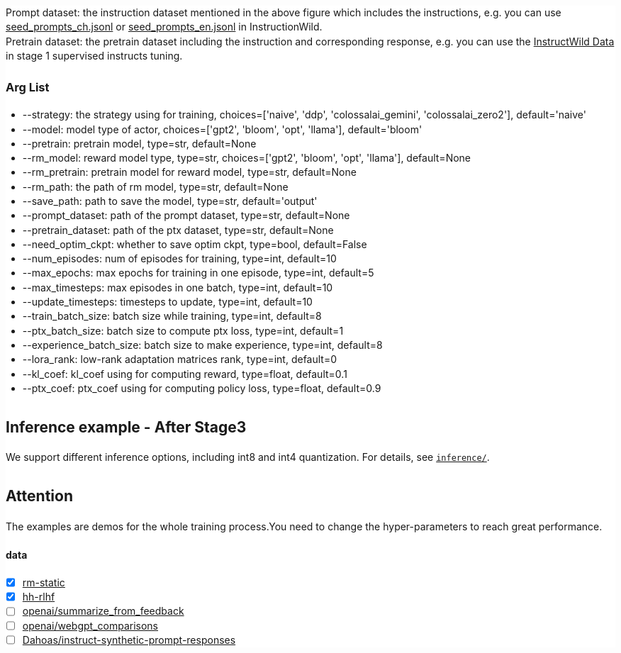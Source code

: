 Prompt dataset: the instruction dataset mentioned in the above figure which includes the instructions, e.g. you can use [seed_prompts_ch.jsonl](https://github.com/XueFuzhao/InstructionWild/blob/main/data/seed_prompts_ch.jsonl) or [seed_prompts_en.jsonl](https://github.com/XueFuzhao/InstructionWild/blob/main/data/seed_prompts_en.jsonl) in InstructionWild.  
Pretrain dataset: the pretrain dataset including the instruction and corresponding response, e.g. you can use the [InstructWild Data](https://github.com/XueFuzhao/InstructionWild/tree/main/data) in stage 1 supervised instructs tuning.

### Arg List
- --strategy:          the strategy using for training, choices=['naive', 'ddp', 'colossalai_gemini', 'colossalai_zero2'], default='naive'
- --model:             model type of actor, choices=['gpt2', 'bloom', 'opt', 'llama'], default='bloom'
- --pretrain:          pretrain model, type=str, default=None
- --rm_model:          reward model type, type=str, choices=['gpt2', 'bloom', 'opt', 'llama'], default=None
- --rm_pretrain:       pretrain model for reward model, type=str, default=None
- --rm_path:           the path of rm model, type=str, default=None
- --save_path:         path to save the model, type=str, default='output'
- --prompt_dataset:       path of the prompt dataset, type=str, default=None
- --pretrain_dataset:  path of the ptx dataset, type=str, default=None
- --need_optim_ckpt:   whether to save optim ckpt, type=bool, default=False
- --num_episodes:      num of episodes for training, type=int, default=10
- --max_epochs:        max epochs for training in one episode, type=int, default=5
- --max_timesteps:     max episodes in one batch, type=int, default=10
- --update_timesteps:  timesteps to update, type=int, default=10
- --train_batch_size:  batch size while training, type=int, default=8
- --ptx_batch_size:    batch size to compute ptx loss, type=int, default=1
- --experience_batch_size: batch size to make experience, type=int, default=8
- --lora_rank:         low-rank adaptation matrices rank, type=int, default=0
- --kl_coef:           kl_coef using for computing reward, type=float, default=0.1
- --ptx_coef:          ptx_coef using for computing policy loss, type=float, default=0.9

## Inference example - After Stage3
We support different inference options, including int8 and int4 quantization.
For details, see [`inference/`](https://github.com/hpcaitech/ColossalAI/tree/main/applications/Chat/inference).


## Attention
The examples are demos for the whole training process.You need to change the hyper-parameters to reach great performance.

#### data
- [x] [rm-static](https://huggingface.co/datasets/Dahoas/rm-static)
- [x] [hh-rlhf](https://huggingface.co/datasets/Anthropic/hh-rlhf)
- [ ] [openai/summarize_from_feedback](https://huggingface.co/datasets/openai/summarize_from_feedback)
- [ ] [openai/webgpt_comparisons](https://huggingface.co/datasets/openai/webgpt_comparisons)
- [ ] [Dahoas/instruct-synthetic-prompt-responses](https://huggingface.co/datasets/Dahoas/instruct-synthetic-prompt-responses)

